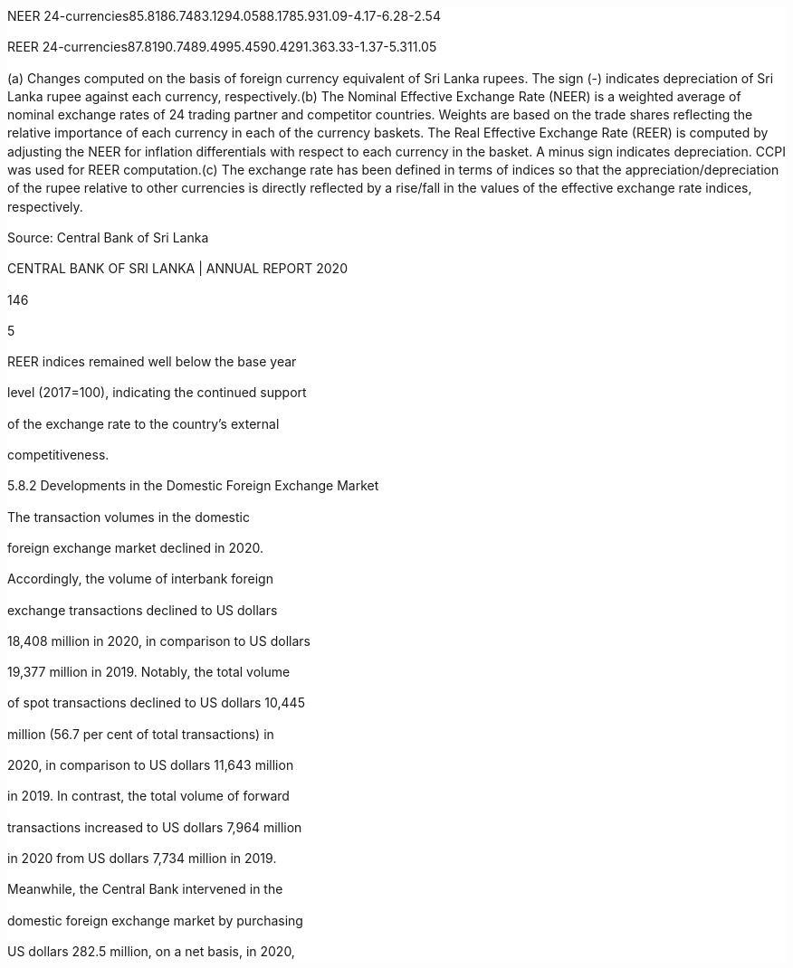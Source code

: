 NEER 24-currencies85.8186.7483.1294.0588.1785.931.09-4.17-6.28-2.54

REER 24-currencies87.8190.7489.4995.4590.4291.363.33-1.37-5.311.05

(a) Changes computed on the basis of foreign currency equivalent of Sri Lanka rupees. The sign (-) indicates depreciation of Sri Lanka rupee against each currency, respectively.(b) The Nominal Effective Exchange Rate (NEER) is a weighted average of nominal exchange rates of 24 trading partner and competitor countries. Weights are based on the trade shares reflecting the relative importance of each currency in each of the currency baskets. The Real Effective Exchange Rate (REER) is computed by adjusting the NEER for inflation differentials with respect to each currency in the basket. A minus sign indicates depreciation. CCPI was used for REER computation.(c) The exchange rate has been defined in terms of indices so that the appreciation/depreciation of the rupee relative to other currencies is directly reflected by a rise/fall in the values of the effective exchange rate indices, respectively.

Source: Central Bank of Sri Lanka

CENTRAL BANK OF SRI LANKA | ANNUAL REPORT 2020

146

5

REER indices remained well below the base year

level (2017=100), indicating the continued support

of the exchange rate to the country’s external

competitiveness.

5.8.2 Developments in the Domestic Foreign Exchange Market

The transaction volumes in the domestic

foreign exchange market declined in 2020.

Accordingly, the volume of interbank foreign

exchange transactions declined to US dollars

18,408 million in 2020, in comparison to US dollars

19,377 million in 2019. Notably, the total volume

of spot transactions declined to US dollars 10,445

million (56.7 per cent of total transactions) in

2020, in comparison to US dollars 11,643 million

in 2019. In contrast, the total volume of forward

transactions increased to US dollars 7,964 million

in 2020 from US dollars 7,734 million in 2019.

Meanwhile, the Central Bank intervened in the

domestic foreign exchange market by purchasing

US dollars 282.5 million, on a net basis, in 2020,
